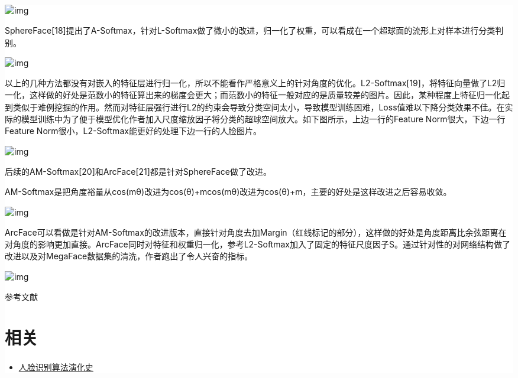 ![img](https://pic3.zhimg.com/80/v2-8c4a22bd10ff6cef36154e71e265e1ce_hd.jpg)

SphereFace[18]提出了A-Softmax，针对L-Softmax做了微小的改进，归一化了权重，可以看成在一个超球面的流形上对样本进行分类判别。

![img](https://pic1.zhimg.com/80/v2-e240ea6481abf8ed5428ff0d54122514_hd.jpg)

以上的几种方法都没有对嵌入的特征层进行归一化，所以不能看作严格意义上的针对角度的优化。L2-Softmax[19]，将特征向量做了L2归一化，这样做的好处是范数小的特征算出来的梯度会更大；而范数小的特征一般对应的是质量较差的图片。因此，某种程度上特征归一化起到类似于难例挖掘的作用。然而对特征层强行进行L2的约束会导致分类空间太小，导致模型训练困难，Loss值难以下降分类效果不佳。在实际的模型训练中为了便于模型优化作者加入尺度缩放因子将分类的超球空间放大。如下图所示，上边一行的Feature Norm很大，下边一行Feature Norm很小，L2-Softmax能更好的处理下边一行的人脸图片。

![img](https://pic1.zhimg.com/80/v2-3ea9142343db8e4b23dc0d0206d3ba54_hd.jpg)

后续的AM-Softmax[20]和ArcFace[21]都是针对SphereFace做了改进。

AM-Softmax是把角度裕量从cos(mθ)改进为cos(θ)+mcos(mθ)改进为cos(θ)+m，主要的好处是这样改进之后容易收敛。

![img](https://pic3.zhimg.com/80/v2-8c699175a428753fcb4692ce3be7212e_hd.jpg)

ArcFace可以看做是针对AM-Softmax的改进版本，直接针对角度去加Margin（红线标记的部分），这样做的好处是角度距离比余弦距离在对角度的影响更加直接。ArcFace同时对特征和权重归一化，参考L2-Softmax加入了固定的特征尺度因子S。通过针对性的对网络结构做了改进以及对MegaFace数据集的清洗，作者跑出了令人兴奋的指标。

![img](https://pic1.zhimg.com/80/v2-bead781ab4b990880509f8cb6de6f850_hd.jpg)

参考文献


# 相关

- [人脸识别算法演化史](https://zhuanlan.zhihu.com/p/36416906)
